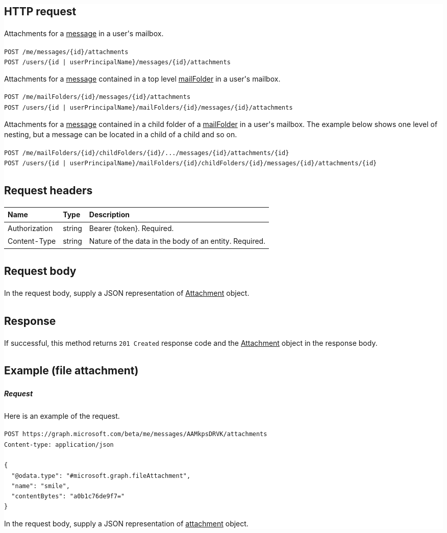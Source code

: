 ## HTTP request

Attachments for a [message](../resources/message.md) in a user's mailbox.
```http
POST /me/messages/{id}/attachments
POST /users/{id | userPrincipalName}/messages/{id}/attachments
```
Attachments for a [message](../resources/message.md) contained in a top level [mailFolder](../resources/mailfolder.md) in a user's mailbox.
```http
POST /me/mailFolders/{id}/messages/{id}/attachments
POST /users/{id | userPrincipalName}/mailFolders/{id}/messages/{id}/attachments
```
Attachments for a [message](../resources/message.md) contained in a child folder of a [mailFolder](../resources/mailfolder.md) in a user's mailbox.  The
example below shows one level of nesting, but a message can be located in a child of a child and so on.
```http
POST /me/mailFolders/{id}/childFolders/{id}/.../messages/{id}/attachments/{id}
POST /users/{id | userPrincipalName}/mailFolders/{id}/childFolders/{id}/messages/{id}/attachments/{id}
```
## Request headers
| Name       | Type | Description|
|:---------------|:--------|:----------|
| Authorization  | string  | Bearer {token}. Required. |
| Content-Type | string  | Nature of the data in the body of an entity. Required. |

## Request body
In the request body, supply a JSON representation of [Attachment](../resources/attachment.md) object.

## Response

If successful, this method returns `201 Created` response code and the [Attachment](../resources/attachment.md) object in the response body.

## Example (file attachment)

##### Request
Here is an example of the request.


```http
POST https://graph.microsoft.com/beta/me/messages/AAMkpsDRVK/attachments
Content-type: application/json

{
  "@odata.type": "#microsoft.graph.fileAttachment",
  "name": "smile",
  "contentBytes": "a0b1c76de9f7="
}
```
In the request body, supply a JSON representation of [attachment](../resources/attachment.md) object.
